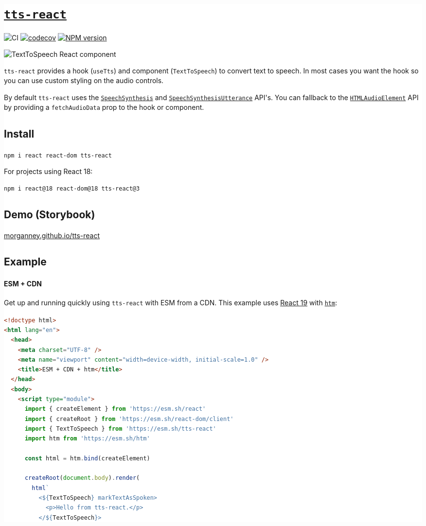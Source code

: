 # [`tts-react`](https://www.npmjs.com/package/tts-react)

![CI](https://github.com/morganney/tts-react/actions/workflows/ci.yml/badge.svg)
[![codecov](https://codecov.io/gh/morganney/tts-react/branch/main/graph/badge.svg?token=ZDP1VBC8E1)](https://codecov.io/gh/morganney/tts-react)
[![NPM version](https://img.shields.io/npm/v/tts-react.svg)](https://www.npmjs.com/package/tts-react)

<img src="./tts-react.png" alt="TextToSpeech React component" width="375" />

`tts-react` provides a hook (`useTts`) and component (`TextToSpeech`) to convert text to speech. In most cases you want the hook so you can use custom styling on the audio controls.

By default `tts-react` uses the [`SpeechSynthesis`](https://developer.mozilla.org/en-US/docs/Web/API/SpeechSynthesis) and [`SpeechSynthesisUtterance`](https://developer.mozilla.org/en-US/docs/Web/API/SpeechSynthesisUtterance) API's. You can fallback to the [`HTMLAudioElement`](https://developer.mozilla.org/en-US/docs/Web/HTML/Element/audio) API by providing a `fetchAudioData` prop to the hook or component.

## Install

```console
npm i react react-dom tts-react
```

For projects using React 18:

```console
npm i react@18 react-dom@18 tts-react@3
```

## Demo (Storybook)

[morganney.github.io/tts-react](https://morganney.github.io/tts-react/)

## Example

#### ESM + CDN

Get up and running quickly using `tts-react` with ESM from a CDN. This example uses [React 19](https://react.dev/blog/2024/04/25/react-19) with [`htm`](https://github.com/developit/htm):

```html
<!doctype html>
<html lang="en">
  <head>
    <meta charset="UTF-8" />
    <meta name="viewport" content="width=device-width, initial-scale=1.0" />
    <title>ESM + CDN + htm</title>
  </head>
  <body>
    <script type="module">
      import { createElement } from 'https://esm.sh/react'
      import { createRoot } from 'https://esm.sh/react-dom/client'
      import { TextToSpeech } from 'https://esm.sh/tts-react'
      import htm from 'https://esm.sh/htm'

      const html = htm.bind(createElement)

      createRoot(document.body).render(
        html`
          <${TextToSpeech} markTextAsSpoken>
            <p>Hello from tts-react.</p>
          </${TextToSpeech}>
```